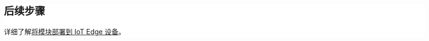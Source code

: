 ## <a name="next-steps"></a>后续步骤

详细了解[将模块部署到 IoT Edge 设备](module-deployment-monitoring.md)。


[1]: ./media/how-to-deploy-monitor/iot-edge-deployments.png


[lnk-device-twin]: ../iot-hub/iot-hub-devguide-device-twins.md
[lnk-portal]: https://portal.azure.com
[lnk-docker-create]: https://docs.docker.com/engine/reference/commandline/create/
[lnk-deployments]: module-deployment-monitoring.md


[anchor-monitor]: #monitor-a-deployment
